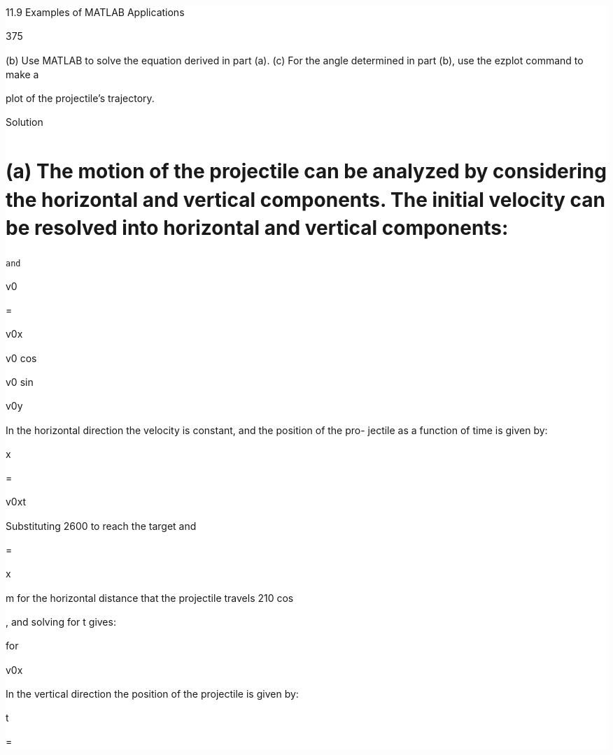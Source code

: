 11.9 Examples of MATLAB Applications

375

(b) Use MATLAB to solve the equation derived in part (a).
(c) For the angle determined in part (b), use the ezplot command to make a

plot of the projectile’s trajectory.

Solution

(a)  The motion of the projectile can be analyzed by considering the horizontal
and vertical components. The initial velocity
 can be resolved into horizontal
and vertical components:
=

    and

v0

=

v0x

v0 cos

v0 sin

v0y

In the horizontal direction the velocity is constant, and the position of the pro-
jectile as a function of time is given by:

x

=

v0xt

Substituting
2600
to reach the target and

=

x

 m for the horizontal distance that the projectile travels
210 cos

, and solving for t gives:

 for

v0x

In the vertical direction the position of the projectile is given by:

t

=
